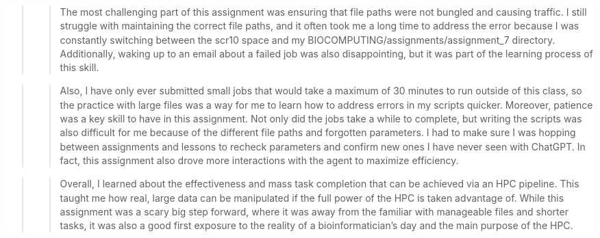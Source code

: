 >>The most challenging part of this assignment was ensuring that file paths were not bungled and causing traffic. I still struggle with maintaining the correct file paths, and it often took me a long time to address the error because I was constantly switching between the scr10 space and my BIOCOMPUTING/assignments/assignment_7 directory. Additionally, waking up to an email about a failed job was also disappointing, but it was part of the learning process of this skill.

>>Also, I have only ever submitted small jobs that would take a maximum of 30 minutes to run outside of this class, so the practice with large files was a way for me to learn how to address errors in my scripts quicker. Moreover, patience was a key skill to have in this assignment. Not only did the jobs take a while to complete, but writing the scripts was also difficult for me because of the different file paths and forgotten parameters. I had to make sure I was hopping between assignments and lessons to recheck parameters and confirm new ones I have never seen with ChatGPT. In fact, this assignment also drove more interactions with the agent to maximize efficiency. 

>>Overall, I learned about the effectiveness and mass task completion that can be achieved via an HPC pipeline. This taught me how real, large data can be manipulated if the full power of the HPC is taken advantage of. While this assignment was a scary big step forward, where it was away from the familiar with manageable files and shorter tasks, it was also a good first exposure to the reality of a bioinformatician’s day and the main purpose of the HPC.










